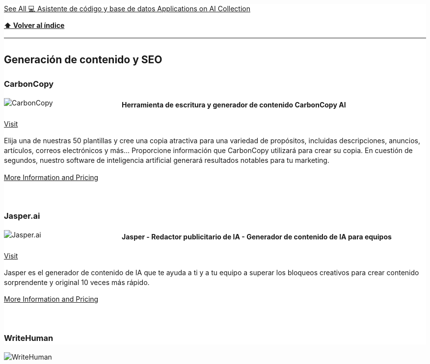 
[See All 💻 Asistente de código y base de datos Applications on AI Collection](https://www.thataicollection.com/es/categories/code-and-database-assistant?utm_source=aicollection&utm_medium=github&utm_campaign=aicollection)


**[⬆ Volver al índice](#index)**

---

## Generación de contenido y SEO

### CarbonCopy
<img align="left" width="240" src="https://aicollection.s3.amazonaws.com/screenshots/screenshot-carboncopy.webp" alt="CarbonCopy">

#### Herramienta de escritura y generador de contenido CarbonCopy AI
[Visit](https://www.thataicollection.com/redirect/carboncopy?utm_source=aicollection&utm_medium=github&utm_campaign=aicollection)

Elija una de nuestras 50 plantillas y cree una copia atractiva para una variedad de propósitos, incluidas descripciones, anuncios, artículos, correos electrónicos y más... Proporcione información que CarbonCopy utilizará para crear su copia. En cuestión de segundos, nuestro software de inteligencia artificial generará resultados notables para tu marketing.

[More Information and Pricing](https://www.thataicollection.com/es/application/carboncopy?utm_source=aicollection&utm_medium=github&utm_campaign=aicollection)

<br />




### Jasper.ai
<img align="left" width="240" src="https://aicollection.s3.amazonaws.com/screenshots/screenshot-jasper.ai.webp" alt="Jasper.ai">

#### Jasper - Redactor publicitario de IA - Generador de contenido de IA para equipos
[Visit](https://www.thataicollection.com/redirect/jasper.ai?utm_source=aicollection&utm_medium=github&utm_campaign=aicollection)

Jasper es el generador de contenido de IA que te ayuda a ti y a tu equipo a superar los bloqueos creativos para crear contenido sorprendente y original 10 veces más rápido.

[More Information and Pricing](https://www.thataicollection.com/es/application/jasper.ai?utm_source=aicollection&utm_medium=github&utm_campaign=aicollection)

<br />




### WriteHuman
<img align="left" width="240" src="https://aicollection.s3.amazonaws.com/screenshots/screenshot-writehuman.webp" alt="WriteHuman">
